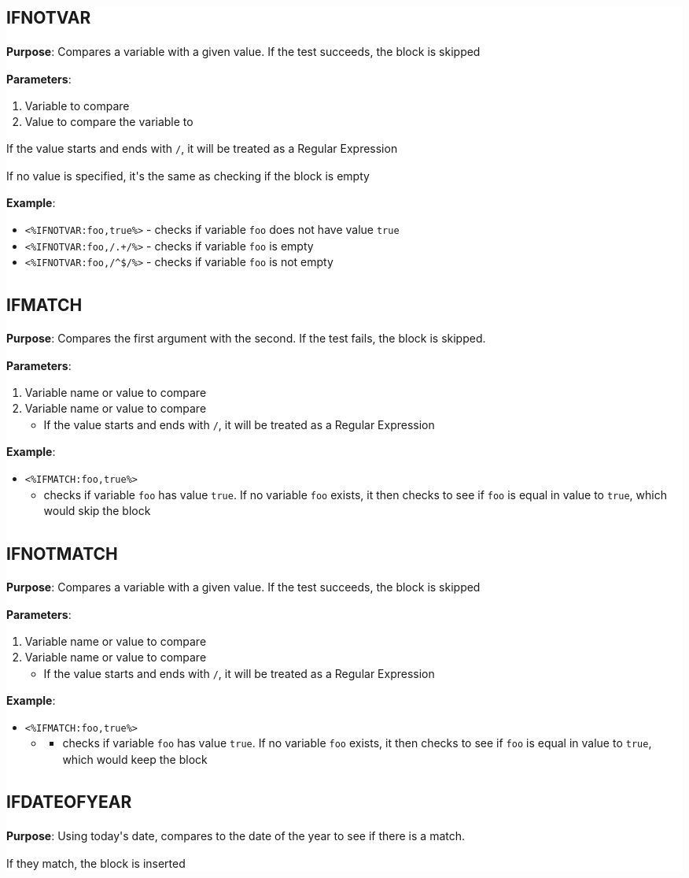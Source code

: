 ## IFNOTVAR

**Purpose**: Compares a variable with a given value. If the test succeeds, the block is skipped

**Parameters**:

1. Variable to compare
2. Value to compare the variable to

If the value starts and ends with `/`, it will be treated as a Regular Expression

If no value is specified, it's the same as checking if the block is empty

**Example**:

- `<%IFNOTVAR:foo,true%>` - checks if variable `foo` does not have value `true`
- `<%IFNOTVAR:foo,/.+/%>` - checks if variable `foo` is empty
- `<%IFNOTVAR:foo,/^$/%>` - checks if variable `foo` is not empty

## IFMATCH

**Purpose**: Compares the first argument with the second. If the test fails, the block is skipped.

**Parameters**:

1. Variable name or value to compare
2. Variable name or value to compare
   - If the value starts and ends with `/`, it will be treated as a Regular Expression

**Example**:

- `<%IFMATCH:foo,true%>`
  - checks if variable `foo` has value `true`. If no variable `foo` exists, it then checks to see if `foo` is equal in value to `true`, which would skip the block

## IFNOTMATCH

**Purpose**: Compares a variable with a given value. If the test succeeds, the block is skipped

**Parameters**:

1. Variable name or value to compare
2. Variable name or value to compare
   - If the value starts and ends with `/`, it will be treated as a Regular Expression

**Example**:

- `<%IFMATCH:foo,true%>`
  - - checks if variable `foo` has value `true`. If no variable `foo` exists, it then checks to see if `foo` is equal in value to `true`, which would keep the block

## IFDATEOFYEAR

**Purpose**: Using today's date, compares to the date of the year to see if there is a match.

If they match, the block is inserted
